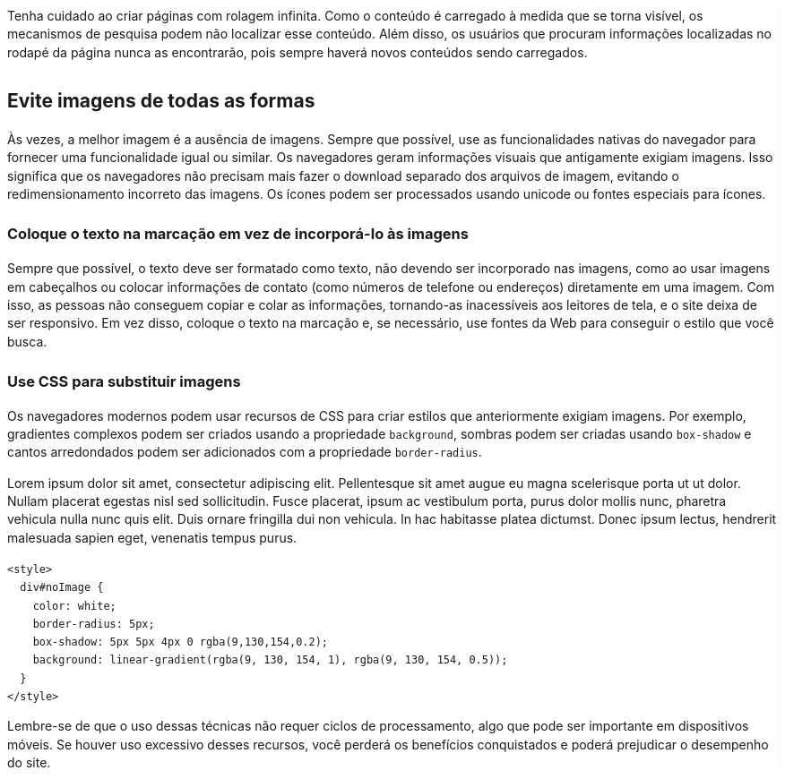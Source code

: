 Tenha cuidado ao criar páginas com rolagem infinita. Como o conteúdo é carregado à medida que se torna visível, os mecanismos de pesquisa podem não localizar esse conteúdo.  Além disso, os usuários que procuram informações localizadas no rodapé da página nunca as encontrarão, pois sempre haverá novos conteúdos sendo carregados.


## Evite imagens de todas as formas


Às vezes, a melhor imagem é a ausência de imagens. Sempre que possível, use as funcionalidades nativas do navegador para fornecer uma funcionalidade igual ou similar.  Os navegadores geram informações visuais que antigamente exigiam imagens. Isso significa que os navegadores não precisam mais fazer o download separado dos arquivos de imagem, evitando o redimensionamento incorreto das imagens.  Os ícones podem ser processados usando unicode ou fontes especiais para ícones.





### Coloque o texto na marcação em vez de incorporá-lo às imagens

Sempre que possível, o texto deve ser formatado como texto, não devendo ser incorporado nas imagens, como ao usar imagens em cabeçalhos ou colocar informações de contato (como números de telefone ou endereços) diretamente em uma imagem.  Com isso, as pessoas não conseguem copiar e colar as informações, tornando-as inacessíveis aos leitores de tela, e o site deixa de ser responsivo.  Em vez disso, coloque o texto na marcação e, se necessário, use fontes da Web para conseguir o estilo que você busca.

### Use CSS para substituir imagens

Os navegadores modernos podem usar recursos de CSS para criar estilos que anteriormente exigiam imagens.  Por exemplo, gradientes complexos podem ser criados usando a propriedade <code>background</code>, sombras podem ser criadas usando <code>box-shadow</code> e cantos arredondados podem ser adicionados com a propriedade <code>border-radius</code>.

<p id="noImage">
Lorem ipsum dolor sit amet, consectetur adipiscing elit. Pellentesque sit 
amet augue eu magna scelerisque porta ut ut dolor. Nullam placerat egestas 
nisl sed sollicitudin. Fusce placerat, ipsum ac vestibulum porta, purus 
dolor mollis nunc, pharetra vehicula nulla nunc quis elit. Duis ornare 
fringilla dui non vehicula. In hac habitasse platea dictumst. Donec 
ipsum lectus, hendrerit malesuada sapien eget, venenatis tempus purus.
</p>


    <style>
      div#noImage {
        color: white;
        border-radius: 5px;
        box-shadow: 5px 5px 4px 0 rgba(9,130,154,0.2);
        background: linear-gradient(rgba(9, 130, 154, 1), rgba(9, 130, 154, 0.5));
      }
    </style>
    

Lembre-se de que o uso dessas técnicas não requer ciclos de processamento, algo que pode ser importante em dispositivos móveis.  Se houver uso excessivo desses recursos, você perderá os benefícios conquistados e poderá prejudicar o desempenho do site.



